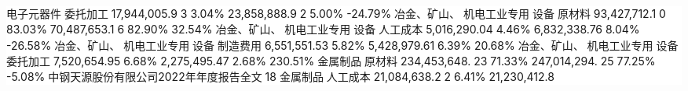 电子元器件
委托加工
17,944,005.9
3
3.04%
23,858,888.9
2
5.00%
-24.79%
冶金、矿山、
机电工业专用
设备
原材料
93,427,712.1
0
83.03%
70,487,653.1
6
82.90%
32.54%
冶金、矿山、
机电工业专用
设备
人工成本
5,016,290.04
4.46%
6,832,338.76
8.04%
-26.58%
冶金、矿山、
机电工业专用
设备
制造费用
6,551,551.53
5.82%
5,428,979.61
6.39%
20.68%
冶金、矿山、
机电工业专用
设备
委托加工
7,520,654.95
6.68%
2,275,495.47
2.68%
230.51%
金属制品
原材料
234,453,648.
23
71.33%
247,014,294.
25
77.25%
-5.08%
中钢天源股份有限公司2022年年度报告全文
18
金属制品
人工成本
21,084,638.2
2
6.41%
21,230,412.8